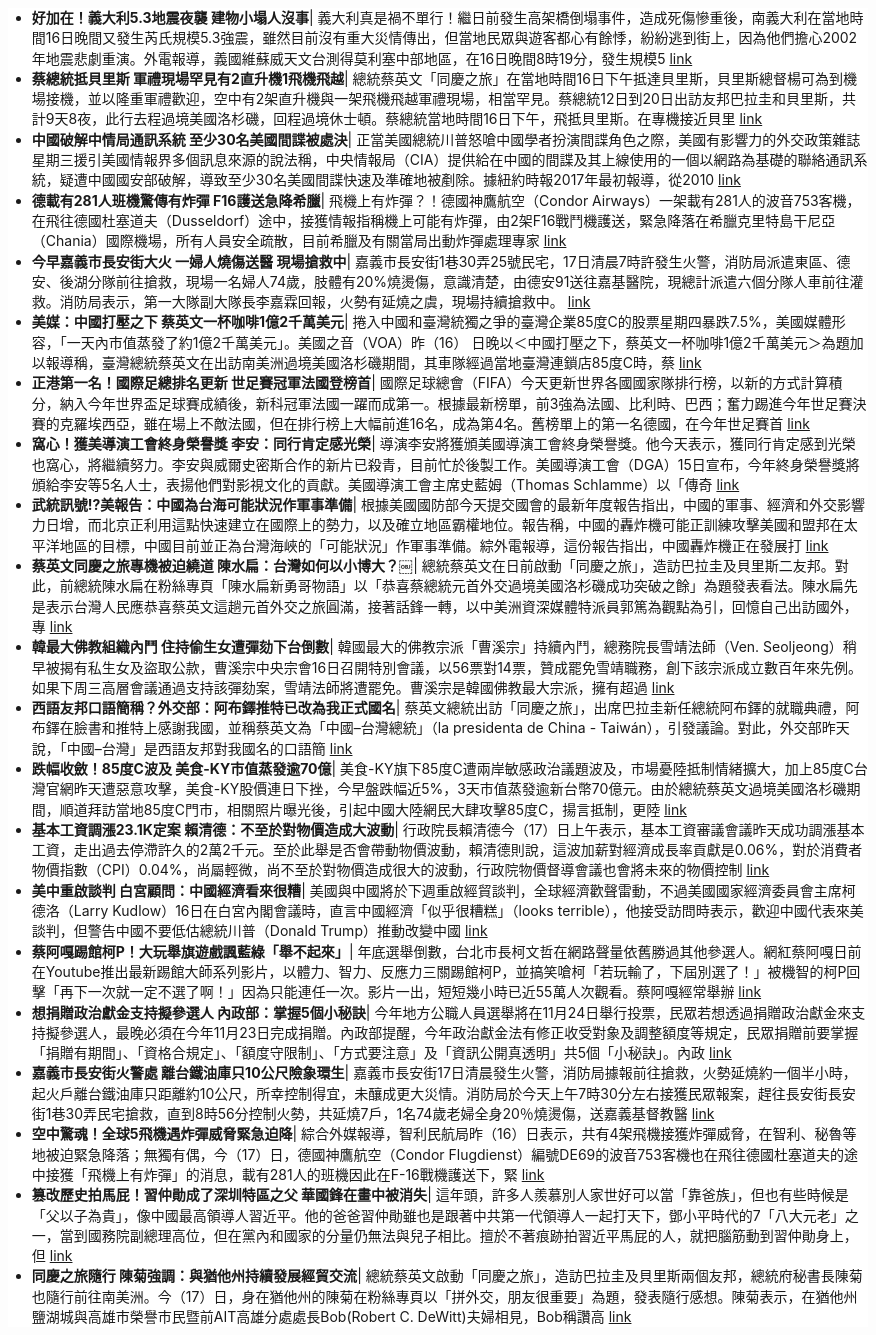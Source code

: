 - **好加在！義大利5.3地震夜襲  建物小塌人沒事**|  義大利真是禍不單行！繼日前發生高架橋倒塌事件，造成死傷慘重後，南義大利在當地時間16日晚間又發生芮氏規模5.3強震，雖然目前沒有重大災情傳出，但當地民眾與遊客都心有餘悸，紛紛逃到街上，因為他們擔心2002年地震悲劇重演。外電報導，義國維蘇威天文台測得莫利塞中部地區，在16日晚間8時19分，發生規模5 [link](http://bit.ly/2MCACkt)
- **蔡總統抵貝里斯  軍禮現場罕見有2直升機1飛機飛越**|  總統蔡英文「同慶之旅」在當地時間16日下午抵達貝里斯，貝里斯總督楊可為到機場接機，並以隆重軍禮歡迎，空中有2架直升機與一架飛機飛越軍禮現場，相當罕見。蔡總統12日到20日出訪友邦巴拉圭和貝里斯，共計9天8夜，此行去程過境美國洛杉磯，回程過境休士頓。蔡總統當地時間16日下午，飛抵貝里斯。在專機接近貝里 [link](http://bit.ly/2L2JgUl)
- **中國破解中情局通訊系統  至少30名美國間諜被處決**|  正當美國總統川普怒嗆中國學者扮演間諜角色之際，美國有影響力的外交政策雜誌星期三援引美國情報界多個訊息來源的說法稱，中央情報局（CIA）提供給在中國的間諜及其上線使用的一個以網路為基礎的聯絡通訊系統，疑遭中國國安部破解，導致至少30名美國間諜快速及準確地被剷除。據紐約時報2017年最初報導，從2010 [link](http://bit.ly/2Bkxe9m)
- **德載有281人班機驚傳有炸彈  F16護送急降希臘**|  飛機上有炸彈？！德國神鷹航空（Condor Airways）一架載有281人的波音753客機，在飛往德國杜塞道夫（Dusseldorf）途中，接獲情報指稱機上可能有炸彈，由2架F16戰鬥機護送，緊急降落在希臘克里特島干尼亞（Chania）國際機場，所有人員安全疏散，目前希臘及有關當局出動炸彈處理專家 [link](http://bit.ly/2L2Jqep)
- **今早嘉義市長安街大火  一婦人燒傷送醫  現場搶救中**|  嘉義市長安街1巷30弄25號民宅，17日清晨7時許發生火警，消防局派遣東區、德安、後湖分隊前往搶救，現場一名婦人74歲，肢體有20%燒燙傷，意識清楚，由德安91送往嘉基醫院，現總計派遣六個分隊人車前往灌救。消防局表示，第一大隊副大隊長李嘉霖回報，火勢有延燒之虞，現場持續搶救中。 [link](http://bit.ly/2Bg9Gm3)
- **美媒：中國打壓之下  蔡英文一杯咖啡1億2千萬美元**|  捲入中國和臺灣統獨之爭的臺灣企業85度C的股票星期四暴跌7.5%，美國媒體形容，「一天內市值蒸發了約1億2千萬美元」。美國之音（VOA）昨（16） 日晚以＜中國打壓之下，蔡英文一杯咖啡1億2千萬美元＞為題加以報導稱，臺灣總統蔡英文在出訪南美洲過境美國洛杉磯期間，其車隊經過當地臺灣連鎖店85度C時，蔡 [link](http://bit.ly/2L1abzK)
- **正港第一名！國際足總排名更新 世足賽冠軍法國登榜首**|  國際足球總會（FIFA）今天更新世界各國國家隊排行榜，以新的方式計算積分，納入今年世界盃足球賽成績後，新科冠軍法國一躍而成第一。根據最新榜單，前3強為法國、比利時、巴西；奮力踢進今年世足賽決賽的克羅埃西亞，雖在場上不敵法國，但在排行榜上大幅前進16名，成為第4名。舊榜單上的第一名德國，在今年世足賽首 [link](http://bit.ly/2BjoPmy)
- **窩心！獲美導演工會終身榮譽獎 李安：同行肯定感光榮**|  導演李安將獲頒美國導演工會終身榮譽獎。他今天表示，獲同行肯定感到光榮也窩心，將繼續努力。李安與威爾史密斯合作的新片已殺青，目前忙於後製工作。美國導演工會（DGA）15日宣布，今年終身榮譽獎將頒給李安等5名人士，表揚他們對影視文化的貢獻。美國導演工會主席史藍姆（Thomas Schlamme）以「傳奇 [link](http://bit.ly/2MCAQbj)
- **武統訊號!?美報告：中國為台海可能狀況作軍事準備**|  根據美國國防部今天提交國會的最新年度報告指出，中國的軍事、經濟和外交影響力日增，而北京正利用這點快速建立在國際上的勢力，以及確立地區霸權地位。報告稱，中國的轟炸機可能正訓練攻擊美國和盟邦在太平洋地區的目標，中國目前並正為台灣海峽的「可能狀況」作軍事準備。綜外電報導，這份報告指出，中國轟炸機正在發展打 [link](http://bit.ly/2L5oYty)
- **蔡英文同慶之旅專機被迫繞道   陳水扁：台灣如何以小博大？￼**|  總統蔡英文在日前啟動「同慶之旅」，造訪巴拉圭及貝里斯二友邦。對此，前總統陳水扁在粉絲專頁「陳水扁新勇哥物語」以「恭喜蔡總統元首外交過境美國洛杉磯成功突破之餘」為題發表看法。陳水扁先是表示台灣人民應恭喜蔡英文這趟元首外交之旅圓滿，接著話鋒一轉，以中美洲資深媒體特派員郭篤為觀點為引，回憶自己出訪國外，專 [link](http://bit.ly/2vXbLhJ)
- **韓最大佛教組織內鬥  住持偷生女遭彈劾下台倒數**|  韓國最大的佛教宗派「曹溪宗」持續內鬥，總務院長雪靖法師（Ven. Seoljeong）稍早被揭有私生女及盜取公款，曹溪宗中央宗會16日召開特別會議，以56票對14票，贊成罷免雪靖職務，創下該宗派成立數百年來先例。如果下周三高層會議通過支持該彈劾案，雪靖法師將遭罷免。曹溪宗是韓國佛教最大宗派，擁有超過 [link](http://bit.ly/2vN2EA4)
- **西語友邦口語簡稱？外交部：阿布鐸推特已改為我正式國名**|  蔡英文總統出訪「同慶之旅」，出席巴拉圭新任總統阿布鐸的就職典禮，阿布鐸在臉書和推特上感謝我國，並稱蔡英文為「中國&ndash;台灣總統」（la presidenta de China - Taiw&aacute;n），引發議論。對此，外交部昨天說，「中國&ndash;台灣」是西語友邦對我國名的口語簡 [link](http://bit.ly/2vPDsbR)
- **跌幅收斂！85度C波及 美食-KY市值蒸發逾70億**|  美食-KY旗下85度C遭兩岸敏感政治議題波及，市場憂陸抵制情緒擴大，加上85度C台灣官網昨天遭惡意攻擊，美食-KY股價連日下挫，今早盤跌幅近5%，3天市值蒸發逾新台幣70億元。由於總統蔡英文過境美國洛杉磯期間，順道拜訪當地85度C門市，相關照片曝光後，引起中國大陸網民大肆攻擊85度C，揚言抵制，更陸 [link](http://bit.ly/2L2JIlv)
- **基本工資調漲23.1K定案  賴清德：不至於對物價造成大波動**|  行政院長賴清德今（17）日上午表示，基本工資審議會議昨天成功調漲基本工資，走出過去停滯許久的2萬2千元。至於此舉是否會帶動物價波動，賴清德則說，這波加薪對經濟成長率貢獻是0.06%，對於消費者物價指數（CPI）0.04%，尚屬輕微，尚不至於對物價造成很大的波動，行政院物價督導會議也會將未來的物價控制 [link](http://bit.ly/2L5oZh6)
- **美中重啟談判  白宮顧問：中國經濟看來很糟**|  美國與中國將於下週重啟經貿談判，全球經濟歡聲雷動，不過美國國家經濟委員會主席柯德洛（Larry Kudlow）16日在白宮內閣會議時，直言中國經濟「似乎很糟糕」（looks terrible），他接受訪問時表示，歡迎中國代表來美談判，但警告中國不要低估總統川普（Donald Trump）推動改變中國 [link](http://bit.ly/2Bj6yFL)
- **蔡阿嘎踢館柯P！大玩舉旗遊戲諷藍綠「舉不起來」**|  年底選舉倒數，台北市長柯文哲在網路聲量依舊勝過其他參選人。網紅蔡阿嘎日前在Youtube推出最新踢館大師系列影片，以體力、智力、反應力三關踢館柯P，並搞笑嗆柯「若玩輸了，下屆別選了！」被機智的柯P回擊「再下一次就一定不選了啊！」因為只能連任一次。影片一出，短短幾小時已近55萬人次觀看。蔡阿嘎經常舉辦 [link](http://bit.ly/2MuOe14)
- **想捐贈政治獻金支持擬參選人 內政部：掌握5個小秘訣**|  今年地方公職人員選舉將在11月24日舉行投票，民眾若想透過捐贈政治獻金來支持擬參選人，最晚必須在今年11月23日完成捐贈。內政部提醒，今年政治獻金法有修正收受對象及調整額度等規定，民眾捐贈前要掌握「捐贈有期間」、「資格合規定」、「額度守限制」、「方式要注意」及「資訊公開真透明」共5個「小秘訣」。內政 [link](http://bit.ly/2vRDwbf)
- **嘉義市長安街火警處   離台鐵油庫只10公尺險象環生**|  嘉義市長安街17日清晨發生火警，消防局據報前往搶救，火勢延燒約一個半小時，起火戶離台鐵油庫只距離約10公尺，所幸控制得宜，未釀成更大災情。消防局於今天上午7時30分左右接獲民眾報案，趕往長安街長安街1巷30弄民宅搶救，直到8時56分控制火勢，共延燒7戶，1名74歲老婦全身20％燒燙傷，送嘉義基督教醫 [link](http://bit.ly/2BjIlPT)
- **空中驚魂！全球5飛機遇炸彈威脅緊急迫降**|  綜合外媒報導，智利民航局昨（16）日表示，共有4架飛機接獲炸彈威脅，在智利、秘魯等地被迫緊急降落；無獨有偶，今（17）日，德國神鷹航空（Condor Flugdienst）編號DE69的波音753客機也在飛往德國杜塞道夫的途中接獲「飛機上有炸彈」的消息，載有281人的班機因此在F-16戰機護送下，緊 [link](http://bit.ly/2KX22fH)
- **篡改歷史拍馬屁！習仲勛成了深圳特區之父  華國鋒在畫中被消失**|  這年頭，許多人羨慕別人家世好可以當「靠爸族」，但也有些時候是「父以子為貴」，像中國最高領導人習近平。他的爸爸習仲勛雖也是跟著中共第一代領導人一起打天下，鄧小平時代的7「八大元老」之一，當到國務院副總理高位，但在黨內和國家的分量仍無法與兒子相比。擅於不著痕跡拍習近平馬屁的人，就把腦筋動到習仲勛身上，但 [link](http://bit.ly/2BfR0CY)
- **同慶之旅隨行  陳菊強調：與猶他州持續發展經貿交流**|  總統蔡英文啟動「同慶之旅」，造訪巴拉圭及貝里斯兩個友邦，總統府秘書長陳菊也隨行前往南美洲。今（17）日，身在猶他州的陳菊在粉絲專頁以「拼外交，朋友很重要」為題，發表隨行感想。陳菊表示，在猶他州鹽湖城與高雄市榮譽市民暨前AIT高雄分處處長Bob(Robert C. DeWitt)夫婦相見，Bob稱讚高 [link](http://bit.ly/2MCB4PH)
